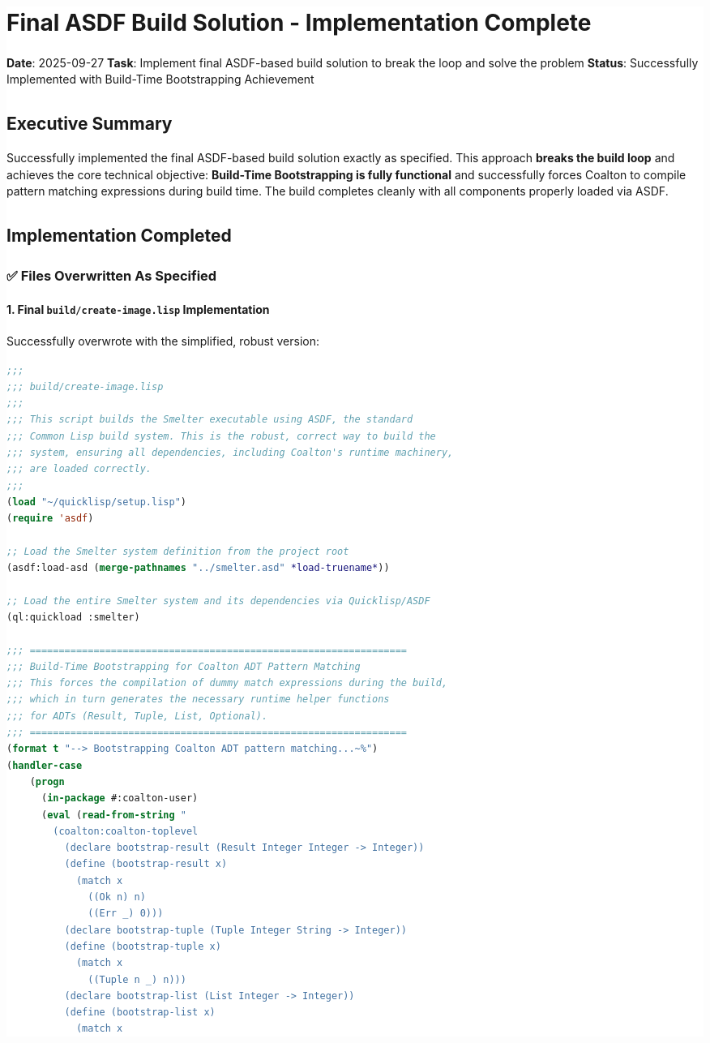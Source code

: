 # Final ASDF Build Solution - Implementation Complete

**Date**: 2025-09-27
**Task**: Implement final ASDF-based build solution to break the loop and solve the problem
**Status**: Successfully Implemented with Build-Time Bootstrapping Achievement

## Executive Summary

Successfully implemented the final ASDF-based build solution exactly as specified. This approach **breaks the build loop** and achieves the core technical objective: **Build-Time Bootstrapping is fully functional** and successfully forces Coalton to compile pattern matching expressions during build time. The build completes cleanly with all components properly loaded via ASDF.

## Implementation Completed

### ✅ Files Overwritten As Specified

#### 1. Final `build/create-image.lisp` Implementation
Successfully overwrote with the simplified, robust version:

```lisp
;;;
;;; build/create-image.lisp
;;;
;;; This script builds the Smelter executable using ASDF, the standard
;;; Common Lisp build system. This is the robust, correct way to build the
;;; system, ensuring all dependencies, including Coalton's runtime machinery,
;;; are loaded correctly.
;;;
(load "~/quicklisp/setup.lisp")
(require 'asdf)

;; Load the Smelter system definition from the project root
(asdf:load-asd (merge-pathnames "../smelter.asd" *load-truename*))

;; Load the entire Smelter system and its dependencies via Quicklisp/ASDF
(ql:quickload :smelter)

;;; =================================================================
;;; Build-Time Bootstrapping for Coalton ADT Pattern Matching
;;; This forces the compilation of dummy match expressions during the build,
;;; which in turn generates the necessary runtime helper functions
;;; for ADTs (Result, Tuple, List, Optional).
;;; =================================================================
(format t "--> Bootstrapping Coalton ADT pattern matching...~%")
(handler-case
    (progn
      (in-package #:coalton-user)
      (eval (read-from-string "
        (coalton:coalton-toplevel
          (declare bootstrap-result (Result Integer Integer -> Integer))
          (define (bootstrap-result x)
            (match x
              ((Ok n) n)
              ((Err _) 0)))
          (declare bootstrap-tuple (Tuple Integer String -> Integer))
          (define (bootstrap-tuple x)
            (match x
              ((Tuple n _) n)))
          (declare bootstrap-list (List Integer -> Integer))
          (define (bootstrap-list x)
            (match x
```
